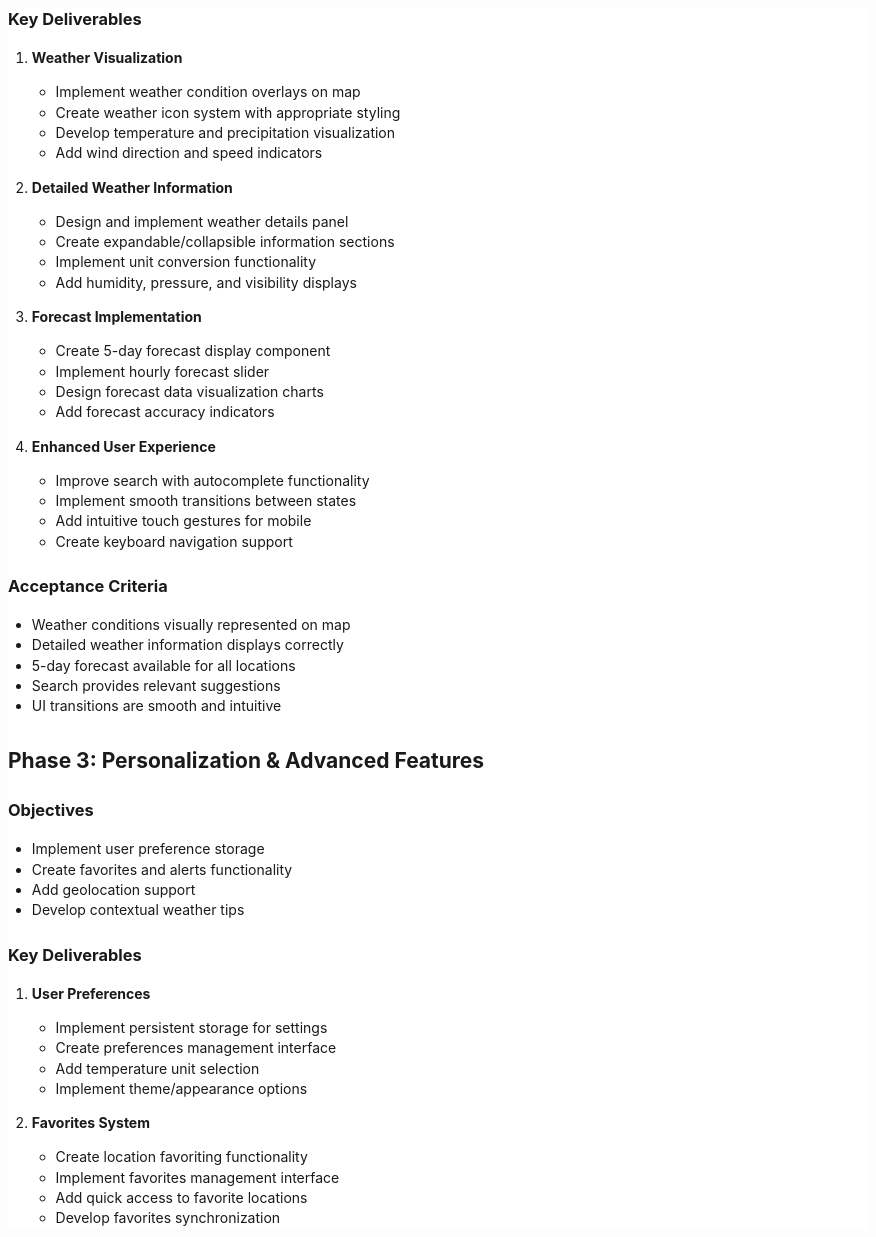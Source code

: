 ### Key Deliverables

1. **Weather Visualization**
   - Implement weather condition overlays on map
   - Create weather icon system with appropriate styling
   - Develop temperature and precipitation visualization
   - Add wind direction and speed indicators

2. **Detailed Weather Information**
   - Design and implement weather details panel
   - Create expandable/collapsible information sections
   - Implement unit conversion functionality
   - Add humidity, pressure, and visibility displays

3. **Forecast Implementation**
   - Create 5-day forecast display component
   - Implement hourly forecast slider
   - Design forecast data visualization charts
   - Add forecast accuracy indicators

4. **Enhanced User Experience**
   - Improve search with autocomplete functionality
   - Implement smooth transitions between states
   - Add intuitive touch gestures for mobile
   - Create keyboard navigation support

### Acceptance Criteria
- Weather conditions visually represented on map
- Detailed weather information displays correctly
- 5-day forecast available for all locations
- Search provides relevant suggestions
- UI transitions are smooth and intuitive

## Phase 3: Personalization & Advanced Features

### Objectives
- Implement user preference storage
- Create favorites and alerts functionality
- Add geolocation support
- Develop contextual weather tips

### Key Deliverables

1. **User Preferences**
   - Implement persistent storage for settings
   - Create preferences management interface
   - Add temperature unit selection
   - Implement theme/appearance options

2. **Favorites System**
   - Create location favoriting functionality
   - Implement favorites management interface
   - Add quick access to favorite locations
   - Develop favorites synchronization
